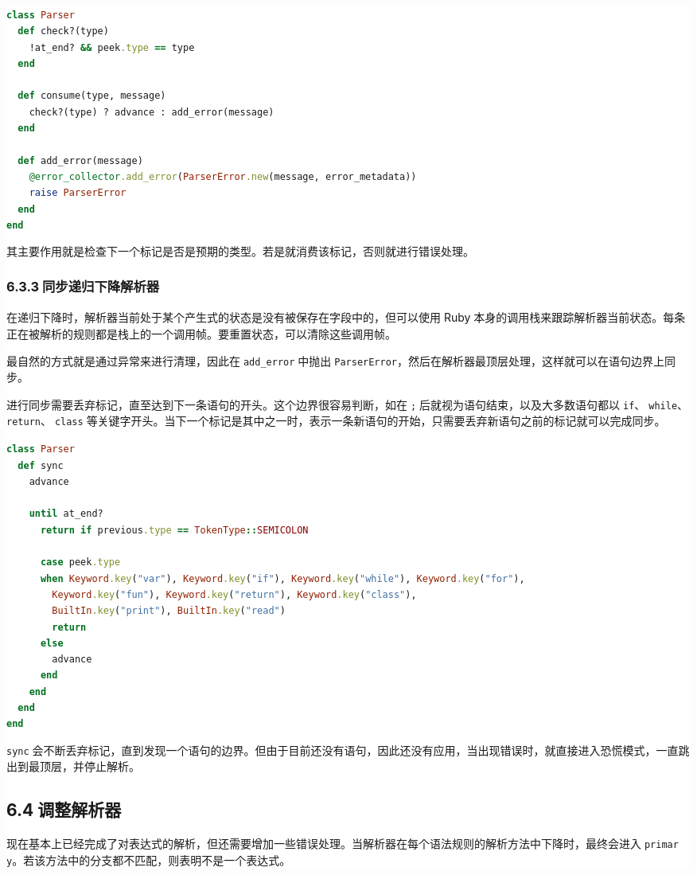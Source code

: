 ```ruby
class Parser
  def check?(type)
    !at_end? && peek.type == type
  end

  def consume(type, message)
    check?(type) ? advance : add_error(message)
  end

  def add_error(message)
    @error_collector.add_error(ParserError.new(message, error_metadata))
    raise ParserError
  end
end
```

其主要作用就是检查下一个标记是否是预期的类型。若是就消费该标记，否则就进行错误处理。

### 6.3.3 同步递归下降解析器

在递归下降时，解析器当前处于某个产生式的状态是没有被保存在字段中的，但可以使用 Ruby 本身的调用栈来跟踪解析器当前状态。每条正在被解析的规则都是栈上的一个调用帧。要重置状态，可以清除这些调用帧。

最自然的方式就是通过异常来进行清理，因此在 `add_error` 中抛出 `ParserError`，然后在解析器最顶层处理，这样就可以在语句边界上同步。

进行同步需要丢弃标记，直至达到下一条语句的开头。这个边界很容易判断，如在 `;` 后就视为语句结束，以及大多数语句都以 `if`、 `while`、 `return`、 `class` 等关键字开头。当下一个标记是其中之一时，表示一条新语句的开始，只需要丢弃新语句之前的标记就可以完成同步。

```ruby
class Parser
  def sync
    advance

    until at_end?
      return if previous.type == TokenType::SEMICOLON

      case peek.type
      when Keyword.key("var"), Keyword.key("if"), Keyword.key("while"), Keyword.key("for"),
        Keyword.key("fun"), Keyword.key("return"), Keyword.key("class"),
        BuiltIn.key("print"), BuiltIn.key("read")
        return
      else
        advance
      end
    end
  end
end
```

`sync` 会不断丢弃标记，直到发现一个语句的边界。但由于目前还没有语句，因此还没有应用，当出现错误时，就直接进入恐慌模式，一直跳出到最顶层，并停止解析。

## 6.4 调整解析器

现在基本上已经完成了对表达式的解析，但还需要增加一些错误处理。当解析器在每个语法规则的解析方法中下降时，最终会进入 `primary`。若该方法中的分支都不匹配，则表明不是一个表达式。
